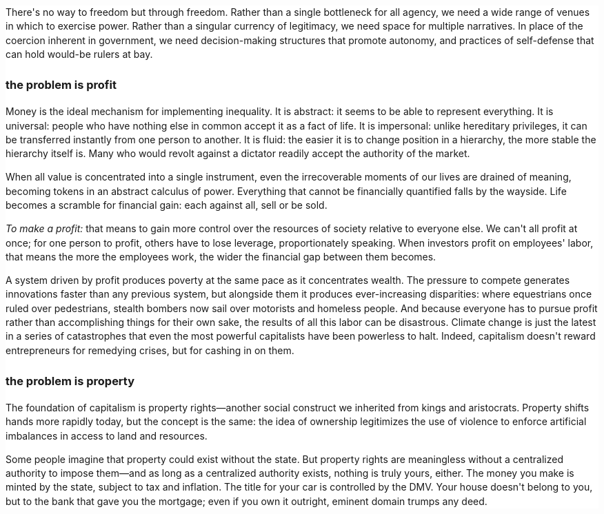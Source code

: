 <p>
There's no way to freedom but through freedom. Rather than a single bottleneck for all agency, we need a wide range of venues in which to exercise power. Rather than a singular currency of legitimacy, we need space for multiple narratives. In place of the coercion inherent in government, we need decision-making structures that promote autonomy, and practices of self-defense that can hold would-be rulers at bay.
</p>
<h3 id="toc14">the problem is profit</h3>


<p>
Money is the ideal mechanism for implementing inequality. It is abstract: it seems to be able to represent everything. It is universal: people who have nothing else in common accept it as a fact of life. It is impersonal: unlike hereditary privileges, it can be transferred instantly from one person to another. It is fluid: the easier it is to change position in a hierarchy, the more stable the hierarchy itself is. Many who would revolt against a dictator readily accept the authority of the market.
</p>

<p>
When all value is concentrated into a single instrument, even the irrecoverable moments of our lives are drained of meaning, becoming tokens in an abstract calculus of power. Everything that cannot be financially quantified falls by the wayside. Life becomes a scramble for financial gain: each against all, sell or be sold.
</p>

<p>
<em>To make a profit:</em> that means to gain more control over the resources of society relative to everyone else. We can't all profit at once; for one person to profit, others have to lose leverage, proportionately speaking. When investors profit on employees' labor, that means the more the employees work, the wider the financial gap between them becomes.
</p>

<p>
A system driven by profit produces poverty at the same pace as it concentrates wealth. The pressure to compete generates innovations faster than any previous system, but alongside them it produces ever-increasing disparities: where equestrians once ruled over pedestrians, stealth bombers now sail over motorists and homeless people. And because everyone has to pursue profit rather than accomplishing things for their own sake, the results of all this labor can be disastrous. Climate change is just the latest in a series of catastrophes that even the most powerful capitalists have been powerless to halt. Indeed, capitalism doesn't reward entrepreneurs for remedying crises, but for cashing in on them.
</p>
<h3 id="toc15">the problem is property</h3>


<p>
The foundation of capitalism is property rights—another social construct we inherited from kings and aristocrats. Property shifts hands more rapidly today, but the concept is the same: the idea of ownership legitimizes the use of violence to enforce artificial imbalances in access to land and resources.
</p>

<p>
Some people imagine that property could exist without the state. But property rights are meaningless without a centralized authority to impose them—and as long as a centralized authority exists, nothing is truly yours, either. The money you make is minted by the state, subject to tax and inflation. The title for your car is controlled by the DMV. Your house doesn't belong to you, but to the bank that gave you the mortgage; even if you own it outright, eminent domain trumps any deed.
</p>
